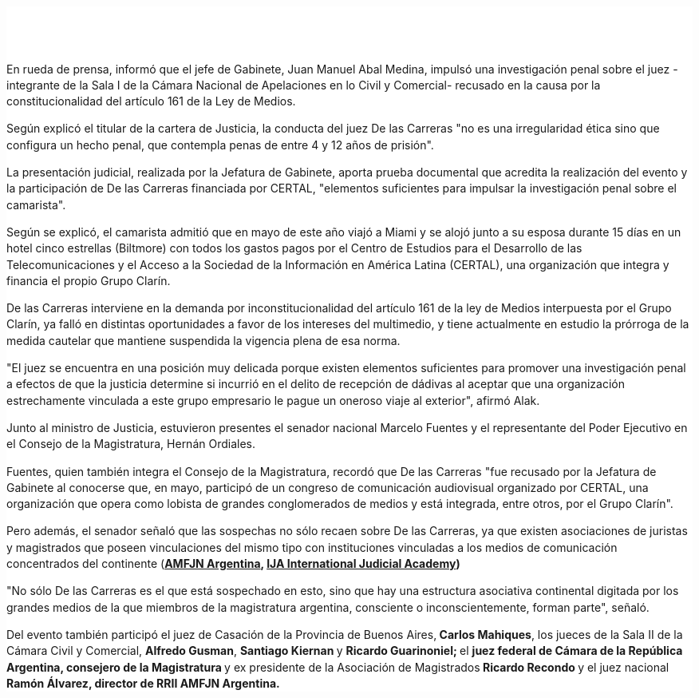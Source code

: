 &nbsp;

&nbsp;

En rueda de prensa, informó que el jefe de Gabinete, Juan Manuel Abal Medina, impulsó una investigación penal sobre el juez -integrante de la Sala I de la Cámara Nacional de Apelaciones en lo Civil y Comercial- recusado en la causa por la constitucionalidad del artículo 161 de la Ley de Medios.

Según explicó el titular de la cartera de Justicia, la conducta del juez De las Carreras "no es una irregularidad ética sino que configura un hecho penal, que contempla penas de entre 4 y 12 años de prisión".

La presentación judicial, realizada por la Jefatura de Gabinete, aporta prueba documental que acredita la realización del evento y la participación de De las Carreras financiada por CERTAL, "elementos suficientes para impulsar la investigación penal sobre el camarista".

Según se explicó, el camarista admitió que en mayo de este año viajó a Miami y se alojó junto a su esposa durante 15 días en un hotel cinco estrellas (Biltmore) con todos los gastos pagos por el Centro de Estudios para el Desarrollo de las Telecomunicaciones y el Acceso a la Sociedad de la Información en América Latina (CERTAL), una organización que integra y financia el propio Grupo Clarín.

De las Carreras interviene en la demanda por inconstitucionalidad del artículo 161 de la ley de Medios interpuesta por el Grupo Clarín, ya falló en distintas oportunidades a favor de los intereses del multimedio, y tiene actualmente en estudio la prórroga de la medida cautelar que mantiene suspendida la vigencia plena de esa norma.

"El juez se encuentra en una posición muy delicada porque existen elementos suficientes para promover una investigación penal a efectos de que la justicia determine si incurrió en el delito de recepción de dádivas al aceptar que una organización estrechamente vinculada a este grupo empresario le pague un oneroso viaje al exterior", afirmó Alak.

Junto al ministro de Justicia, estuvieron presentes el senador nacional Marcelo Fuentes y el representante del Poder Ejecutivo en el Consejo de la Magistratura, Hernán Ordiales.

Fuentes, quien también integra el Consejo de la Magistratura, recordó que De las Carreras "fue recusado por la Jefatura de Gabinete al conocerse que, en mayo, participó de un congreso de comunicación audiovisual organizado por CERTAL, una organización que opera como lobista de grandes conglomerados de medios y está integrada, entre otros, por el Grupo Clarín".

Pero además, el senador señaló que las sospechas no sólo recaen sobre De las Carreras, ya que existen asociaciones de juristas y magistrados que poseen vinculaciones del mismo tipo con instituciones vinculadas a los medios de comunicación concentrados del continente (<strong><a href="http://www.asocmagistra.org.ar/">AMFJN Argentina</a>, <a href="http://www.ijaworld.org/esp/index.html">IJA International Judicial Academy</a>)</strong>

"No sólo De las Carreras es el que está sospechado en esto, sino que hay una estructura asociativa continental digitada por los grandes medios de la que miembros de la magistratura argentina, consciente o inconscientemente, forman parte", señaló.

Del evento también participó el juez de Casación de la Provincia de Buenos Aires,<strong> <strong>Carlos Mahiques</strong></strong>, los jueces de la Sala II de la Cámara Civil y Comercial, <strong>Alfredo Gusman</strong>, <strong>Santiago Kiernan </strong>y <strong>Ricardo Guarinoniel</strong><strong>; </strong>el <strong>juez federal de Cámara de la República Argentina</strong><strong>, </strong><strong>consejero de la Magistratura</strong><strong> </strong>y ex presidente de la Asociación de Magistrados<strong> <strong>Ricardo Recondo</strong> </strong>y el juez nacional<strong> <strong>Ramón Álvarez</strong></strong><strong>, director de RRII AMFJN Argentina.</strong>
